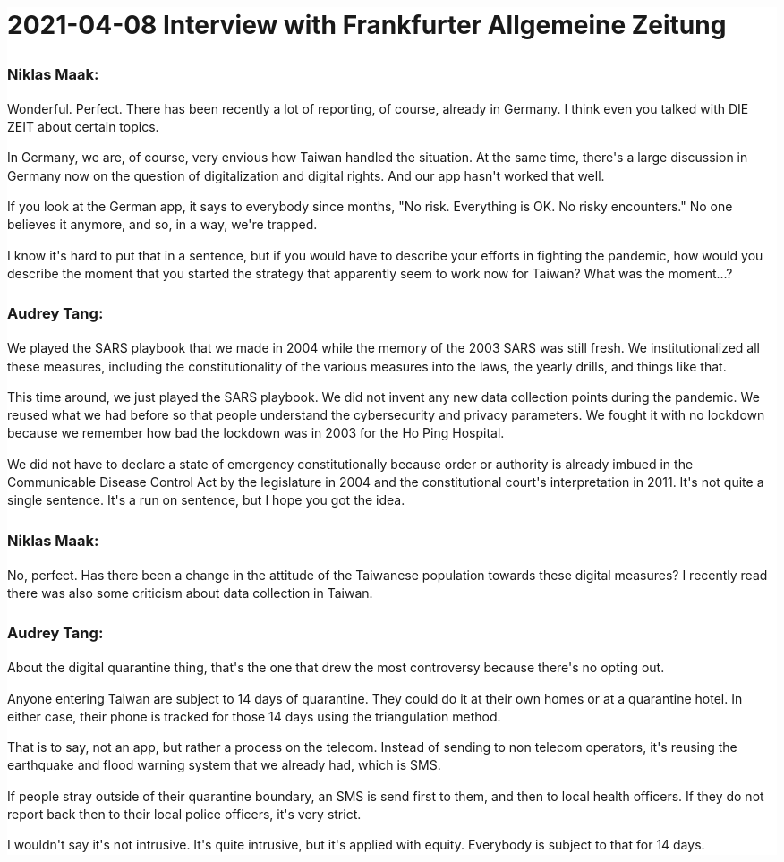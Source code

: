 # 2021-04-08 Interview with Frankfurter Allgemeine Zeitung

### Niklas Maak:
Wonderful. Perfect. There has been recently a lot of reporting, of course, already in Germany. I think even you talked with DIE ZEIT about certain topics.

In Germany, we are, of course, very envious how Taiwan handled the situation. At the same time, there's a large discussion in Germany now on the question of digitalization and digital rights. And our app hasn't worked that well.

If you look at the German app, it says to everybody since months, "No risk. Everything is OK. No risky encounters." No one believes it anymore, and so, in a way, we're trapped.

I know it's hard to put that in a sentence, but if you would have to describe your efforts in fighting the pandemic, how would you describe the moment that you started the strategy that apparently seem to work now for Taiwan? What was the moment...?

### Audrey Tang:
We played the SARS playbook that we made in 2004 while the memory of the 2003 SARS was still fresh. We institutionalized all these measures, including the constitutionality of the various measures into the laws, the yearly drills, and things like that.

This time around, we just played the SARS playbook. We did not invent any new data collection points during the pandemic. We reused what we had before so that people understand the cybersecurity and privacy parameters. We fought it with no lockdown because we remember how bad the lockdown was in 2003 for the Ho Ping Hospital.

We did not have to declare a state of emergency constitutionally because order or authority is already imbued in the Communicable Disease Control Act by the legislature in 2004 and the constitutional court's interpretation in 2011. It's not quite a single sentence. It's a run on sentence, but I hope you got the idea.

### Niklas Maak:
No, perfect. Has there been a change in the attitude of the Taiwanese population towards these digital measures? I recently read there was also some criticism about data collection in Taiwan.

### Audrey Tang:
About the digital quarantine thing, that's the one that drew the most controversy because there's no opting out.

Anyone entering Taiwan are subject to 14 days of quarantine. They could do it at their own homes or at a quarantine hotel. In either case, their phone is tracked for those 14 days using the triangulation method.

That is to say, not an app, but rather a process on the telecom. Instead of sending to non telecom operators, it's reusing the earthquake and flood warning system that we already had, which is SMS.

If people stray outside of their quarantine boundary, an SMS is send first to them, and then to local health officers. If they do not report back then to their local police officers, it's very strict.

I wouldn't say it's not intrusive. It's quite intrusive, but it's applied with equity. Everybody is subject to that for 14 days.

